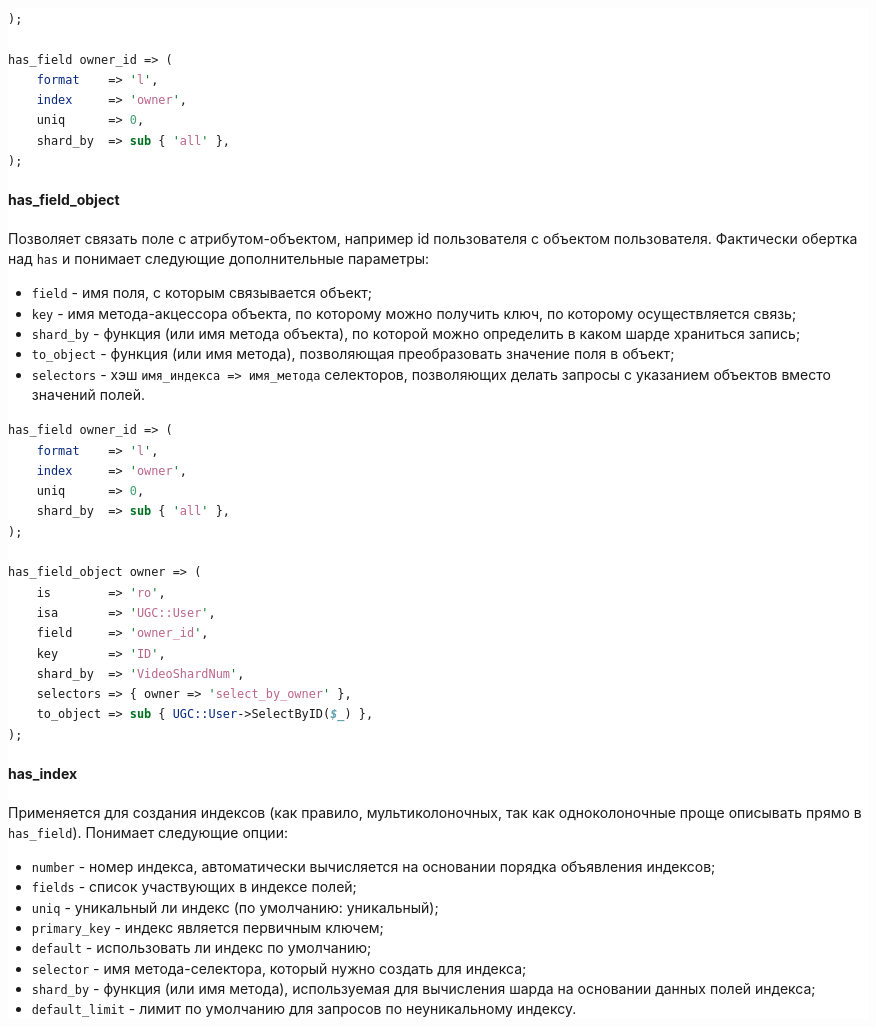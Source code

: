 ```perl
);

has_field owner_id => (
    format    => 'l',
    index     => 'owner',
    uniq      => 0,
    shard_by  => sub { 'all' },
);
```

#### has_field_object

Позволяет связать поле с атрибутом-объектом, например id пользователя с объектом пользователя. Фактически обертка над `has` и понимает следующие дополнительные параметры:

* `field` - имя поля, с которым связывается объект;
* `key` - имя метода-акцессора объекта, по которому можно получить ключ, по которому осуществляется связь;
* `shard_by` - функция (или имя метода объекта), по которой можно определить в каком шарде храниться запись;
* `to_object` - функция (или имя метода), позволяющая преобразовать значение поля в объект;
* `selectors` - хэш `имя_индекса => имя_метода` селекторов, позволяющих делать запросы с указанием объектов вместо значений полей.

```perl
has_field owner_id => (
    format    => 'l',
    index     => 'owner',
    uniq      => 0,
    shard_by  => sub { 'all' },
);

has_field_object owner => (
    is        => 'ro',
    isa       => 'UGC::User',
    field     => 'owner_id',
    key       => 'ID',
    shard_by  => 'VideoShardNum',
    selectors => { owner => 'select_by_owner' },
    to_object => sub { UGC::User->SelectByID($_) },
);
```

#### has_index

Применяется для создания индексов (как правило, мультиколоночных, так как одноколоночные проще описывать прямо в `has_field`). Понимает следующие опции:

* `number` - номер индекса, автоматически вычисляется на основании порядка объявления индексов;
* `fields` - список участвующих в индексе полей;
* `uniq` - уникальный ли индекс (по умолчанию: уникальный);
* `primary_key` - индекс является первичным ключем;
* `default` - использовать ли индекс по умолчанию;
* `selector` - имя метода-селектора, который нужно создать для индекса;
* `shard_by` - функция (или имя метода), используемая для вычисления шарда на основании данных полей индекса;
* `default_limit` - лимит по умолчанию для запросов по неуникальному индексу.

